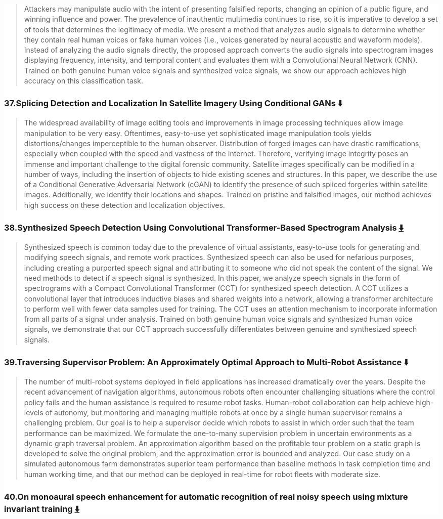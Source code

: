 >  Attackers may manipulate audio with the intent of presenting falsified reports, changing an opinion of a public figure, and winning influence and power. The prevalence of inauthentic multimedia continues to rise, so it is imperative to develop a set of tools that determines the legitimacy of media. We present a method that analyzes audio signals to determine whether they contain real human voices or fake human voices (i.e., voices generated by neural acoustic and waveform models). Instead of analyzing the audio signals directly, the proposed approach converts the audio signals into spectrogram images displaying frequency, intensity, and temporal content and evaluates them with a Convolutional Neural Network (CNN). Trained on both genuine human voice signals and synthesized voice signals, we show our approach achieves high accuracy on this classification task.      
### 37.Splicing Detection and Localization In Satellite Imagery Using Conditional GANs  [ :arrow_down: ](https://arxiv.org/pdf/2205.01805.pdf)
>  The widespread availability of image editing tools and improvements in image processing techniques allow image manipulation to be very easy. Oftentimes, easy-to-use yet sophisticated image manipulation tools yields distortions/changes imperceptible to the human observer. Distribution of forged images can have drastic ramifications, especially when coupled with the speed and vastness of the Internet. Therefore, verifying image integrity poses an immense and important challenge to the digital forensic community. Satellite images specifically can be modified in a number of ways, including the insertion of objects to hide existing scenes and structures. In this paper, we describe the use of a Conditional Generative Adversarial Network (cGAN) to identify the presence of such spliced forgeries within satellite images. Additionally, we identify their locations and shapes. Trained on pristine and falsified images, our method achieves high success on these detection and localization objectives.      
### 38.Synthesized Speech Detection Using Convolutional Transformer-Based Spectrogram Analysis  [ :arrow_down: ](https://arxiv.org/pdf/2205.01800.pdf)
>  Synthesized speech is common today due to the prevalence of virtual assistants, easy-to-use tools for generating and modifying speech signals, and remote work practices. Synthesized speech can also be used for nefarious purposes, including creating a purported speech signal and attributing it to someone who did not speak the content of the signal. We need methods to detect if a speech signal is synthesized. In this paper, we analyze speech signals in the form of spectrograms with a Compact Convolutional Transformer (CCT) for synthesized speech detection. A CCT utilizes a convolutional layer that introduces inductive biases and shared weights into a network, allowing a transformer architecture to perform well with fewer data samples used for training. The CCT uses an attention mechanism to incorporate information from all parts of a signal under analysis. Trained on both genuine human voice signals and synthesized human voice signals, we demonstrate that our CCT approach successfully differentiates between genuine and synthesized speech signals.      
### 39.Traversing Supervisor Problem: An Approximately Optimal Approach to Multi-Robot Assistance  [ :arrow_down: ](https://arxiv.org/pdf/2205.01768.pdf)
>  The number of multi-robot systems deployed in field applications has increased dramatically over the years. Despite the recent advancement of navigation algorithms, autonomous robots often encounter challenging situations where the control policy fails and the human assistance is required to resume robot tasks. Human-robot collaboration can help achieve high-levels of autonomy, but monitoring and managing multiple robots at once by a single human supervisor remains a challenging problem. Our goal is to help a supervisor decide which robots to assist in which order such that the team performance can be maximized. We formulate the one-to-many supervision problem in uncertain environments as a dynamic graph traversal problem. An approximation algorithm based on the profitable tour problem on a static graph is developed to solve the original problem, and the approximation error is bounded and analyzed. Our case study on a simulated autonomous farm demonstrates superior team performance than baseline methods in task completion time and human working time, and that our method can be deployed in real-time for robot fleets with moderate size.      
### 40.On monoaural speech enhancement for automatic recognition of real noisy speech using mixture invariant training  [ :arrow_down: ](https://arxiv.org/pdf/2205.01751.pdf)